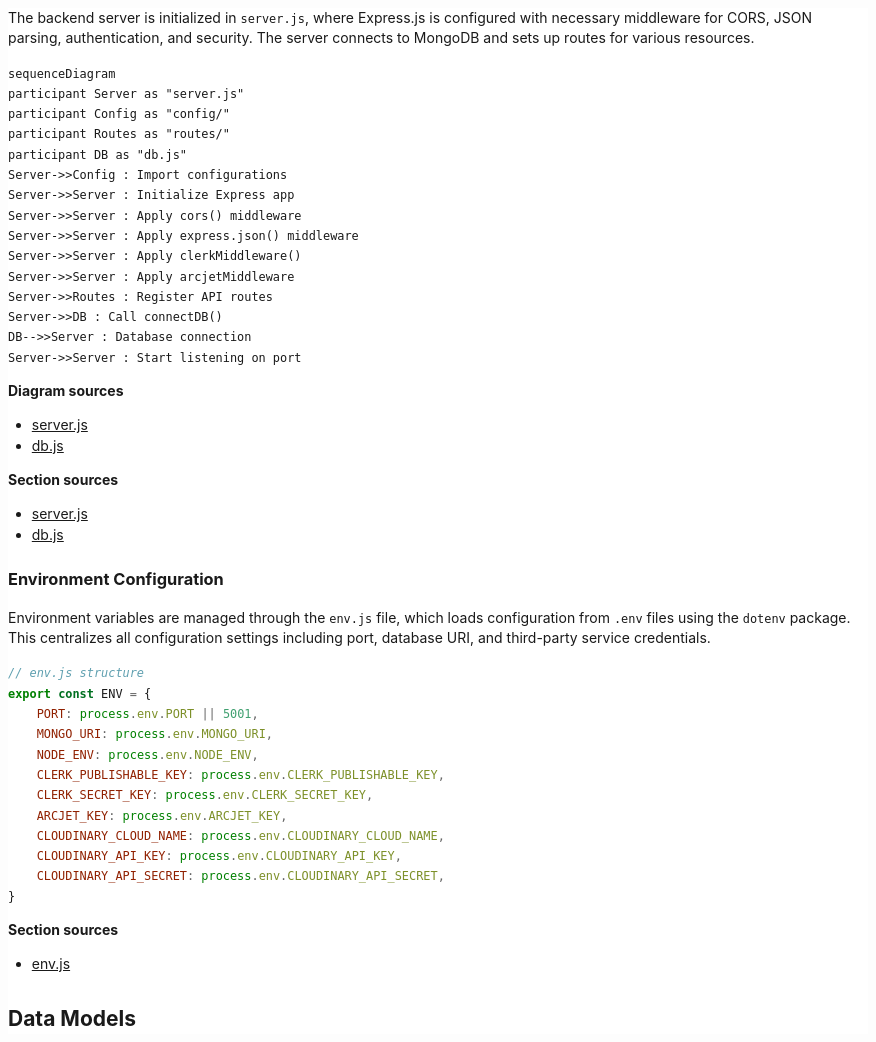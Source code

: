 The backend server is initialized in `server.js`, where Express.js is configured with necessary middleware for CORS, JSON parsing, authentication, and security. The server connects to MongoDB and sets up routes for various resources.

```mermaid
sequenceDiagram
participant Server as "server.js"
participant Config as "config/"
participant Routes as "routes/"
participant DB as "db.js"
Server->>Config : Import configurations
Server->>Server : Initialize Express app
Server->>Server : Apply cors() middleware
Server->>Server : Apply express.json() middleware
Server->>Server : Apply clerkMiddleware()
Server->>Server : Apply arcjetMiddleware
Server->>Routes : Register API routes
Server->>DB : Call connectDB()
DB-->>Server : Database connection
Server->>Server : Start listening on port
```

**Diagram sources**
- [server.js](file://backend/src/server.js#L1-L48)
- [db.js](file://backend/src/config/db.js#L1-L12)

**Section sources**
- [server.js](file://backend/src/server.js#L1-L48)
- [db.js](file://backend/src/config/db.js#L1-L12)

### Environment Configuration

Environment variables are managed through the `env.js` file, which loads configuration from `.env` files using the `dotenv` package. This centralizes all configuration settings including port, database URI, and third-party service credentials.

```javascript
// env.js structure
export const ENV = {
    PORT: process.env.PORT || 5001,
    MONGO_URI: process.env.MONGO_URI,
    NODE_ENV: process.env.NODE_ENV,
    CLERK_PUBLISHABLE_KEY: process.env.CLERK_PUBLISHABLE_KEY,
    CLERK_SECRET_KEY: process.env.CLERK_SECRET_KEY,
    ARCJET_KEY: process.env.ARCJET_KEY,
    CLOUDINARY_CLOUD_NAME: process.env.CLOUDINARY_CLOUD_NAME,
    CLOUDINARY_API_KEY: process.env.CLOUDINARY_API_KEY,
    CLOUDINARY_API_SECRET: process.env.CLOUDINARY_API_SECRET,
}
```

**Section sources**
- [env.js](file://backend/src/config/env.js#L1-L16)

## Data Models
